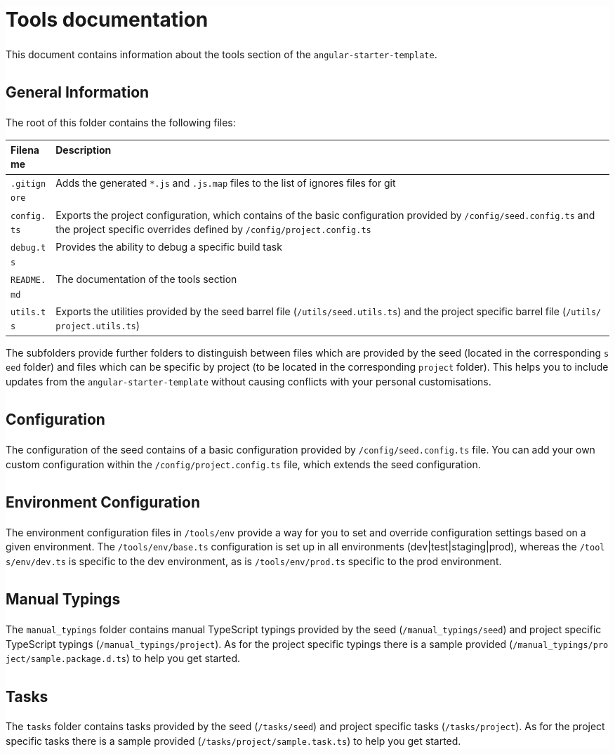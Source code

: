 # Tools documentation

This document contains information about the tools section of the `angular-starter-template`.

## General Information

The root of this folder contains the following files:

| Filename     | Description |
| :----------- | :---------- |
| `.gitignore` | Adds the generated `*.js` and `.js.map` files to the list of ignores files for git |
| `config.ts`  | Exports the project configuration, which contains of the basic configuration provided by `/config/seed.config.ts` and the project specific overrides defined by `/config/project.config.ts` |
| `debug.ts`   | Provides the ability to debug a specific build task |
| `README.md`  | The documentation of the tools section |
| `utils.ts`   | Exports the utilities provided by the seed barrel file (`/utils/seed.utils.ts`) and the project specific barrel file (`/utils/project.utils.ts`) |

The subfolders provide further folders to distinguish between files which are provided by the seed (located in the corresponding `seed` folder) and files which can be specific by project (to be located in the corresponding `project` folder). This helps you to include updates from the `angular-starter-template` without causing conflicts with your personal customisations.

## Configuration

The configuration of the seed contains of a basic configuration provided by `/config/seed.config.ts` file. You can add your own custom configuration within the `/config/project.config.ts` file, which extends the seed configuration.

## Environment Configuration

The environment configuration files in `/tools/env` provide a way for you to set and override configuration settings based on a given environment. The `/tools/env/base.ts` configuration is set up in all environments (dev|test|staging|prod), whereas the `/tools/env/dev.ts` is specific to the dev environment, as is `/tools/env/prod.ts` specific to the prod environment.

## Manual Typings

The `manual_typings` folder contains manual TypeScript typings provided by the seed (`/manual_typings/seed`) and project specific TypeScript typings (`/manual_typings/project`). As for the project specific typings there is a sample provided (`/manual_typings/project/sample.package.d.ts`) to help you get started.

## Tasks

The `tasks` folder contains tasks provided by the seed (`/tasks/seed`) and project specific tasks (`/tasks/project`). As for the project specific tasks there is a sample provided (`/tasks/project/sample.task.ts`) to help you get started.
